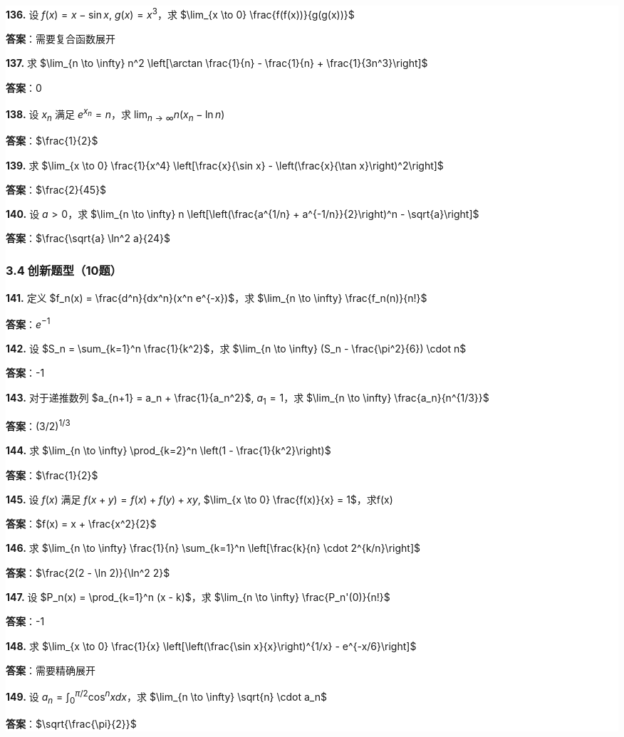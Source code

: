 **136.** 设 $f(x) = x - \sin x$, $g(x) = x^3$，求 $\lim_{x \to 0} \frac{f(f(x))}{g(g(x))}$

**答案**：需要复合函数展开

**137.** 求 $\lim_{n \to \infty} n^2 \left[\arctan \frac{1}{n} - \frac{1}{n} + \frac{1}{3n^3}\right]$

**答案**：0

**138.** 设 $x_n$ 满足 $e^{x_n} = n$，求 $\lim_{n \to \infty} n(x_n - \ln n)$

**答案**：$\frac{1}{2}$

**139.** 求 $\lim_{x \to 0} \frac{1}{x^4} \left[\frac{x}{\sin x} - \left(\frac{x}{\tan x}\right)^2\right]$

**答案**：$\frac{2}{45}$

**140.** 设 $a > 0$，求 $\lim_{n \to \infty} n \left[\left(\frac{a^{1/n} + a^{-1/n}}{2}\right)^n - \sqrt{a}\right]$

**答案**：$\frac{\sqrt{a} \ln^2 a}{24}$

### 3.4 创新题型（10题）

**141.** 定义 $f_n(x) = \frac{d^n}{dx^n}(x^n e^{-x})$，求 $\lim_{n \to \infty} \frac{f_n(n)}{n!}$

**答案**：$e^{-1}$

**142.** 设 $S_n = \sum_{k=1}^n \frac{1}{k^2}$，求 $\lim_{n \to \infty} (S_n - \frac{\pi^2}{6}) \cdot n$

**答案**：-1

**143.** 对于递推数列 $a_{n+1} = a_n + \frac{1}{a_n^2}$, $a_1 = 1$，求 $\lim_{n \to \infty} \frac{a_n}{n^{1/3}}$

**答案**：$(3/2)^{1/3}$

**144.** 求 $\lim_{n \to \infty} \prod_{k=2}^n \left(1 - \frac{1}{k^2}\right)$

**答案**：$\frac{1}{2}$

**145.** 设 $f(x)$ 满足 $f(x + y) = f(x) + f(y) + xy$, $\lim_{x \to 0} \frac{f(x)}{x} = 1$，求f(x)

**答案**：$f(x) = x + \frac{x^2}{2}$

**146.** 求 $\lim_{n \to \infty} \frac{1}{n} \sum_{k=1}^n \left[\frac{k}{n} \cdot 2^{k/n}\right]$

**答案**：$\frac{2(2 - \ln 2)}{\ln^2 2}$

**147.** 设 $P_n(x) = \prod_{k=1}^n (x - k)$，求 $\lim_{n \to \infty} \frac{P_n'(0)}{n!}$

**答案**：-1

**148.** 求 $\lim_{x \to 0} \frac{1}{x} \left[\left(\frac{\sin x}{x}\right)^{1/x} - e^{-x/6}\right]$

**答案**：需要精确展开

**149.** 设 $a_n = \int_0^{\pi/2} \cos^n x dx$，求 $\lim_{n \to \infty} \sqrt{n} \cdot a_n$

**答案**：$\sqrt{\frac{\pi}{2}}$

